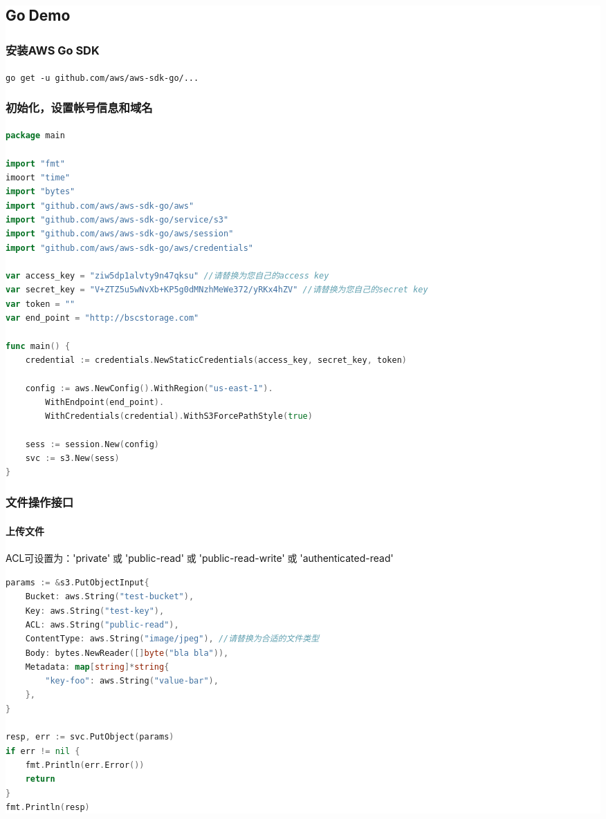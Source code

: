 ## Go Demo

### 安装AWS Go SDK

```
go get -u github.com/aws/aws-sdk-go/...
```

### 初始化，设置帐号信息和域名

```go
package main

import "fmt"
imoort "time"
import "bytes"
import "github.com/aws/aws-sdk-go/aws"
import "github.com/aws/aws-sdk-go/service/s3"
import "github.com/aws/aws-sdk-go/aws/session"
import "github.com/aws/aws-sdk-go/aws/credentials"

var access_key = "ziw5dp1alvty9n47qksu" //请替换为您自己的access key
var secret_key = "V+ZTZ5u5wNvXb+KP5g0dMNzhMeWe372/yRKx4hZV" //请替换为您自己的secret key
var token = ""
var end_point = "http://bscstorage.com"

func main() {
    credential := credentials.NewStaticCredentials(access_key, secret_key, token)

    config := aws.NewConfig().WithRegion("us-east-1").
        WithEndpoint(end_point).
        WithCredentials(credential).WithS3ForcePathStyle(true)

    sess := session.New(config)
    svc := s3.New(sess)
}
```


### 文件操作接口

#### 上传文件

ACL可设置为：'private' 或 'public-read' 或 'public-read-write' 或 'authenticated-read'

```go
params := &s3.PutObjectInput{
	Bucket: aws.String("test-bucket"),
	Key: aws.String("test-key"),
	ACL: aws.String("public-read"),
    ContentType: aws.String("image/jpeg"), //请替换为合适的文件类型
	Body: bytes.NewReader([]byte("bla bla")),
	Metadata: map[string]*string{
		"key-foo": aws.String("value-bar"),
	},
}

resp, err := svc.PutObject(params)
if err != nil {
	fmt.Println(err.Error())
	return
}
fmt.Println(resp)
```
